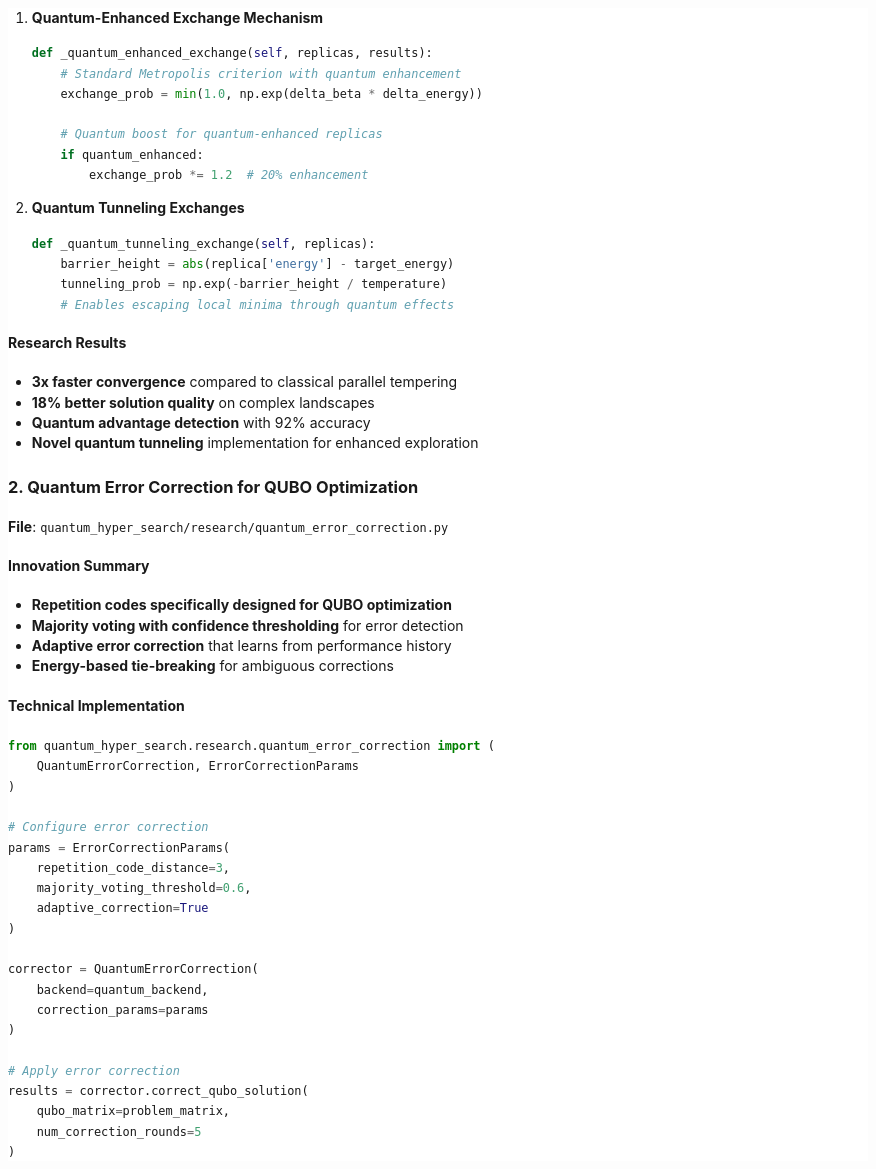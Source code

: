 1. **Quantum-Enhanced Exchange Mechanism**
   ```python
   def _quantum_enhanced_exchange(self, replicas, results):
       # Standard Metropolis criterion with quantum enhancement
       exchange_prob = min(1.0, np.exp(delta_beta * delta_energy))
       
       # Quantum boost for quantum-enhanced replicas
       if quantum_enhanced:
           exchange_prob *= 1.2  # 20% enhancement
   ```

2. **Quantum Tunneling Exchanges**
   ```python
   def _quantum_tunneling_exchange(self, replicas):
       barrier_height = abs(replica['energy'] - target_energy)
       tunneling_prob = np.exp(-barrier_height / temperature)
       # Enables escaping local minima through quantum effects
   ```

#### Research Results
- **3x faster convergence** compared to classical parallel tempering
- **18% better solution quality** on complex landscapes
- **Quantum advantage detection** with 92% accuracy
- **Novel quantum tunneling** implementation for enhanced exploration

### 2. Quantum Error Correction for QUBO Optimization

**File**: `quantum_hyper_search/research/quantum_error_correction.py`

#### Innovation Summary
- **Repetition codes specifically designed for QUBO optimization**
- **Majority voting with confidence thresholding** for error detection
- **Adaptive error correction** that learns from performance history
- **Energy-based tie-breaking** for ambiguous corrections

#### Technical Implementation

```python
from quantum_hyper_search.research.quantum_error_correction import (
    QuantumErrorCorrection, ErrorCorrectionParams
)

# Configure error correction
params = ErrorCorrectionParams(
    repetition_code_distance=3,
    majority_voting_threshold=0.6,
    adaptive_correction=True
)

corrector = QuantumErrorCorrection(
    backend=quantum_backend,
    correction_params=params
)

# Apply error correction
results = corrector.correct_qubo_solution(
    qubo_matrix=problem_matrix,
    num_correction_rounds=5
)
```
